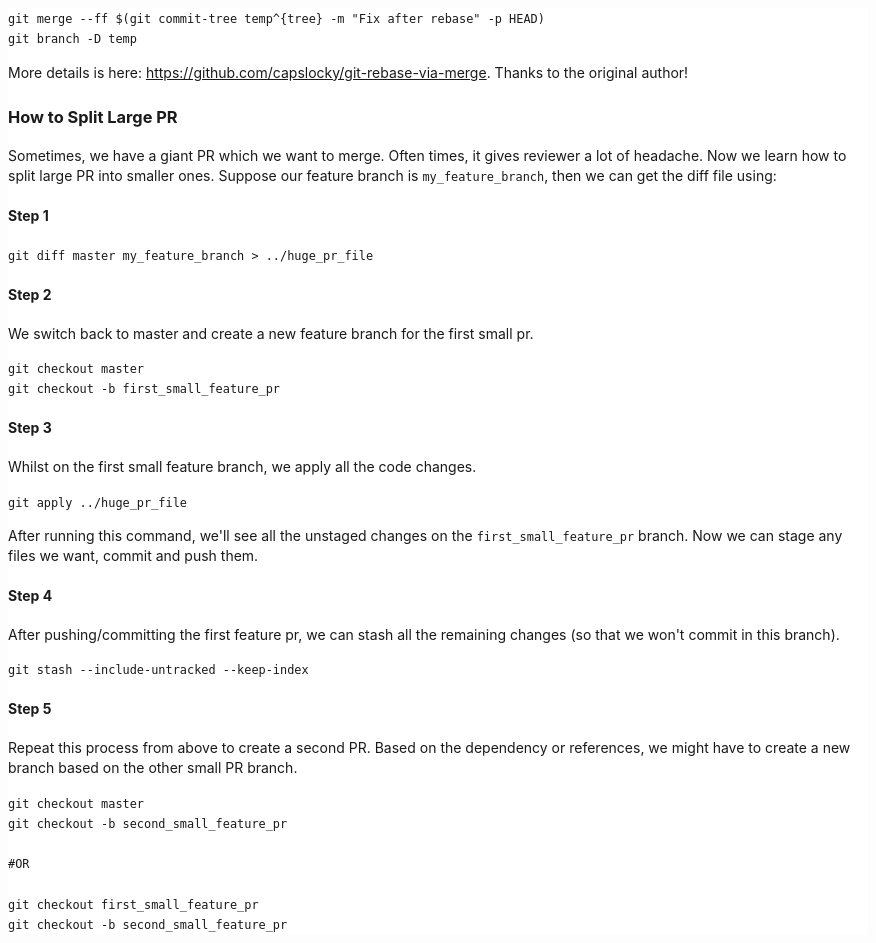 ```
git merge --ff $(git commit-tree temp^{tree} -m "Fix after rebase" -p HEAD)
git branch -D temp
```

More details is here: https://github.com/capslocky/git-rebase-via-merge. Thanks to the original author!


### How to Split Large PR
Sometimes, we have a giant PR which we want to merge. Often times, it gives reviewer a lot of headache. Now we learn how to split large PR into smaller ones. Suppose our feature branch is `my_feature_branch`, then we can get the diff file using:
#### Step 1
```shell
git diff master my_feature_branch > ../huge_pr_file
```
#### Step 2
We switch back to master and create a new feature branch for the first small pr.
```shell
git checkout master
git checkout -b first_small_feature_pr
```

#### Step 3
Whilst on the first small feature branch, we apply all the code changes.
```shell
git apply ../huge_pr_file
```
After running this command, we'll see all the unstaged changes on the `first_small_feature_pr` branch. Now we can stage any files we want, commit and push them. 


#### Step 4
After pushing/committing the first feature pr, we can stash all the remaining changes (so that we won't commit in this branch).
```shell
git stash --include-untracked --keep-index
```

#### Step 5
Repeat this process from above to create a second PR. Based on the dependency or references, we might have to create a new branch based on the other small PR branch.
```shell
git checkout master
git checkout -b second_small_feature_pr

#OR

git checkout first_small_feature_pr
git checkout -b second_small_feature_pr
```


